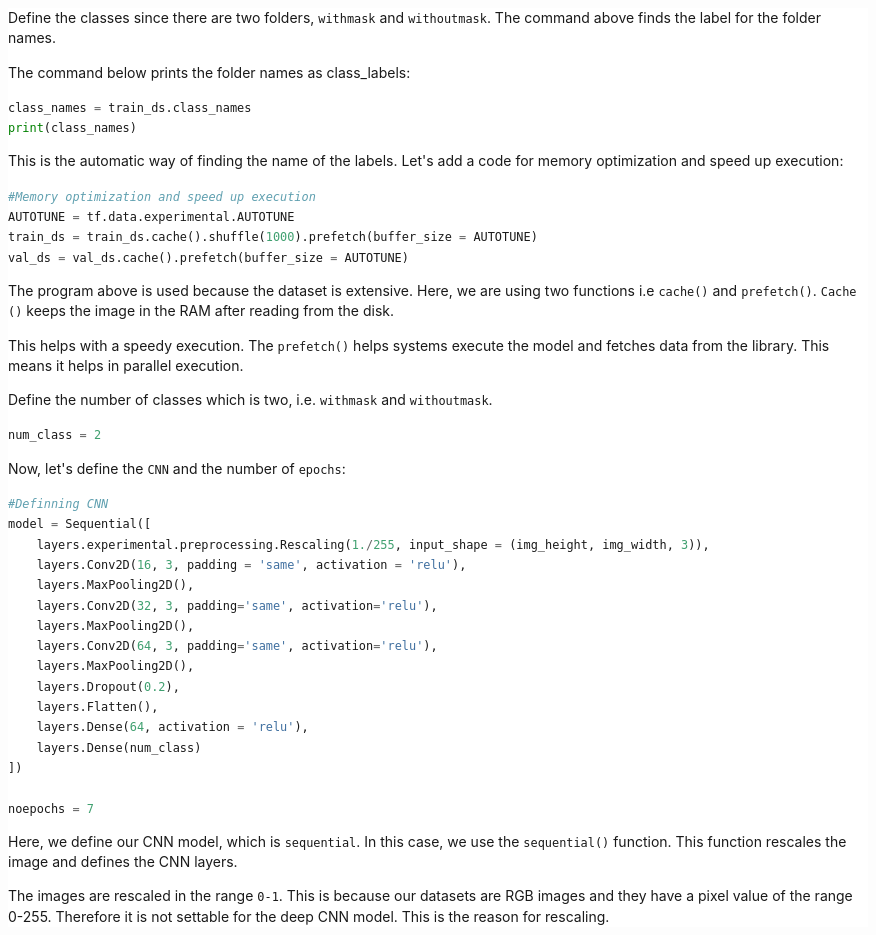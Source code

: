 Define the classes since there are two folders, `withmask` and `withoutmask`. The command above finds the label for the folder names. 

The command below prints the folder names as class_labels:

```python
class_names = train_ds.class_names
print(class_names)
```

This is the automatic way of finding the name of the labels. Let's add a code for memory optimization and speed up execution:

```python
#Memory optimization and speed up execution
AUTOTUNE = tf.data.experimental.AUTOTUNE
train_ds = train_ds.cache().shuffle(1000).prefetch(buffer_size = AUTOTUNE)
val_ds = val_ds.cache().prefetch(buffer_size = AUTOTUNE)
```

The program above is used because the dataset is extensive. Here, we are using two functions i.e `cache()` and `prefetch()`. `Cache()` keeps the image in the RAM after reading from the disk. 

This helps with a speedy execution. The `prefetch()` helps systems execute the model and fetches data from the library. This means it helps in parallel execution.

Define the number of classes which is two, i.e. `withmask` and `withoutmask`.

```python
num_class = 2
```

Now, let's define the `CNN` and the number of `epochs`:

```python
#Definning CNN
model = Sequential([
    layers.experimental.preprocessing.Rescaling(1./255, input_shape = (img_height, img_width, 3)),
    layers.Conv2D(16, 3, padding = 'same', activation = 'relu'),
    layers.MaxPooling2D(),
    layers.Conv2D(32, 3, padding='same', activation='relu'),
    layers.MaxPooling2D(),
    layers.Conv2D(64, 3, padding='same', activation='relu'),
    layers.MaxPooling2D(),
    layers.Dropout(0.2),
    layers.Flatten(),
    layers.Dense(64, activation = 'relu'),
    layers.Dense(num_class)
])

noepochs = 7
```

Here, we define our CNN model, which is `sequential`. In this case, we use the `sequential()` function. This function rescales the image and defines the CNN layers. 

The images are rescaled in the range `0-1`. This is because our datasets are RGB images and they have a pixel value of the range 0-255. Therefore it is not settable for the deep CNN model. This is the reason for rescaling. 
